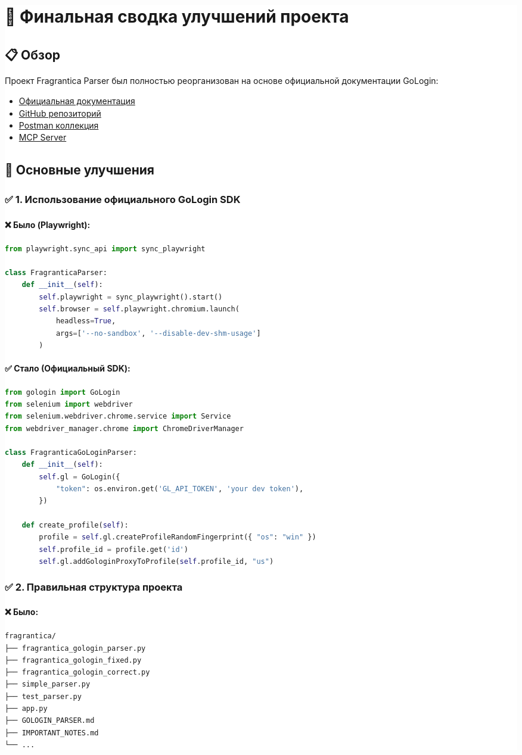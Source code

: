 # 🎉 Финальная сводка улучшений проекта

## 📋 Обзор

Проект Fragrantica Parser был полностью реорганизован на основе официальной документации GoLogin:
- [Официальная документация](https://gologin.com/docs/api-reference/introduction/quickstart)
- [GitHub репозиторий](https://github.com/gologinapp/gologin)
- [Postman коллекция](https://documenter.getpostman.com/view/21126834/Uz5GnvaL)
- [MCP Server](https://github.com/gologinapp/gologin-mcp)

## 🚀 Основные улучшения

### ✅ **1. Использование официального GoLogin SDK**

#### ❌ **Было (Playwright):**
```python
from playwright.sync_api import sync_playwright

class FragranticaParser:
    def __init__(self):
        self.playwright = sync_playwright().start()
        self.browser = self.playwright.chromium.launch(
            headless=True,
            args=['--no-sandbox', '--disable-dev-shm-usage']
        )
```

#### ✅ **Стало (Официальный SDK):**
```python
from gologin import GoLogin
from selenium import webdriver
from selenium.webdriver.chrome.service import Service
from webdriver_manager.chrome import ChromeDriverManager

class FragranticaGoLoginParser:
    def __init__(self):
        self.gl = GoLogin({
            "token": os.environ.get('GL_API_TOKEN', 'your dev token'),
        })
    
    def create_profile(self):
        profile = self.gl.createProfileRandomFingerprint({ "os": "win" })
        self.profile_id = profile.get('id')
        self.gl.addGologinProxyToProfile(self.profile_id, "us")
```

### ✅ **2. Правильная структура проекта**

#### ❌ **Было:**
```
fragrantica/
├── fragrantica_gologin_parser.py
├── fragrantica_gologin_fixed.py
├── fragrantica_gologin_correct.py
├── simple_parser.py
├── test_parser.py
├── app.py
├── GOLOGIN_PARSER.md
├── IMPORTANT_NOTES.md
└── ...
```
